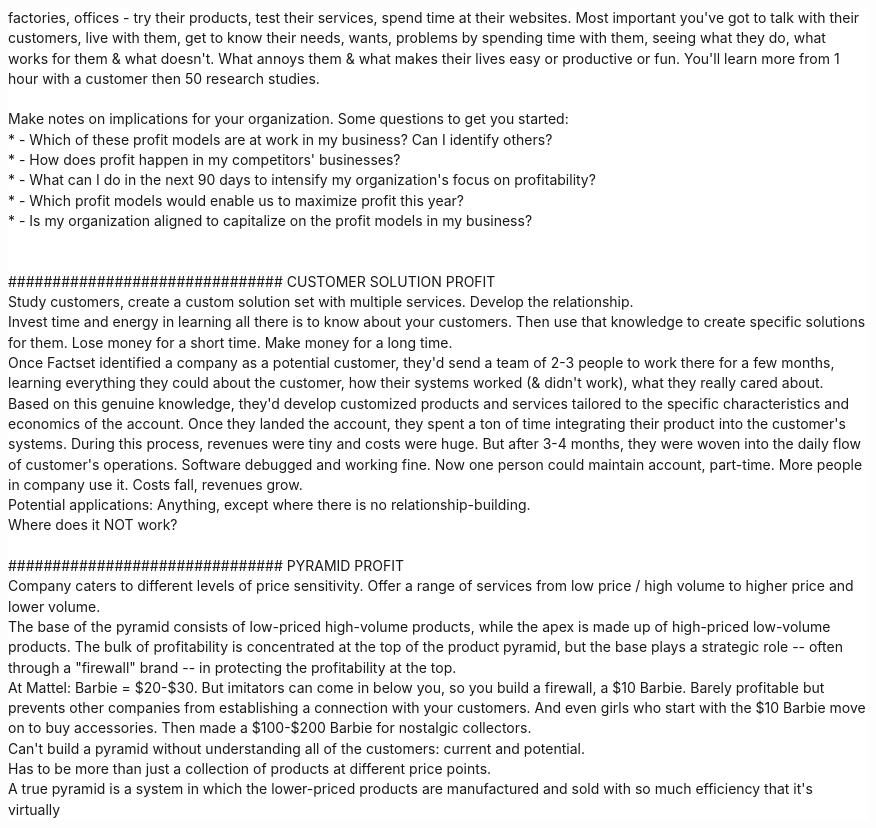 factories, offices - try their products, test their services, spend time
at their websites. Most important you\'ve got to talk with their
customers, live with them, get to know their needs, wants, problems by
spending time with them, seeing what they do, what works for them & what
doesn\'t. What annoys them & what makes their lives easy or productive
or fun. You\'ll learn more from 1 hour with a customer then 50 research
studies.\
\
Make notes on implications for your organization. Some questions to get
you started:\
\* - Which of these profit models are at work in my business? Can I
identify others?\
\* - How does profit happen in my competitors\' businesses?\
\* - What can I do in the next 90 days to intensify my organization\'s
focus on profitability?\
\* - Which profit models would enable us to maximize profit this year?\
\* - Is my organization aligned to capitalize on the profit models in my
business?\
\
\
\#\#\#\#\#\#\#\#\#\#\#\#\#\#\#\#\#\#\#\#\#\#\#\#\#\#\#\#\#\#\# CUSTOMER
SOLUTION PROFIT\
Study customers, create a custom solution set with multiple services.
Develop the relationship.\
Invest time and energy in learning all there is to know about your
customers. Then use that knowledge to create specific solutions for
them. Lose money for a short time. Make money for a long time.\
Once Factset identified a company as a potential customer, they\'d send
a team of 2-3 people to work there for a few months, learning everything
they could about the customer, how their systems worked (& didn\'t
work), what they really cared about. Based on this genuine knowledge,
they\'d develop customized products and services tailored to the
specific characteristics and economics of the account. Once they landed
the account, they spent a ton of time integrating their product into the
customer\'s systems. During this process, revenues were tiny and costs
were huge. But after 3-4 months, they were woven into the daily flow of
customer\'s operations. Software debugged and working fine. Now one
person could maintain account, part-time. More people in company use it.
Costs fall, revenues grow.\
Potential applications: Anything, except where there is no
relationship-building.\
Where does it NOT work?\
\
\#\#\#\#\#\#\#\#\#\#\#\#\#\#\#\#\#\#\#\#\#\#\#\#\#\#\#\#\#\#\# PYRAMID
PROFIT\
Company caters to different levels of price sensitivity. Offer a range
of services from low price / high volume to higher price and lower
volume.\
The base of the pyramid consists of low-priced high-volume products,
while the apex is made up of high-priced low-volume products. The bulk
of profitability is concentrated at the top of the product pyramid, but
the base plays a strategic role \-- often through a \"firewall\" brand
\-- in protecting the profitability at the top.\
At Mattel: Barbie = \$20-\$30. But imitators can come in below you, so
you build a firewall, a \$10 Barbie. Barely profitable but prevents
other companies from establishing a connection with your customers. And
even girls who start with the \$10 Barbie move on to buy accessories.
Then made a \$100-\$200 Barbie for nostalgic collectors.\
Can\'t build a pyramid without understanding all of the customers:
current and potential.\
Has to be more than just a collection of products at different price
points.\
A true pyramid is a system in which the lower-priced products are
manufactured and sold with so much efficiency that it\'s virtually